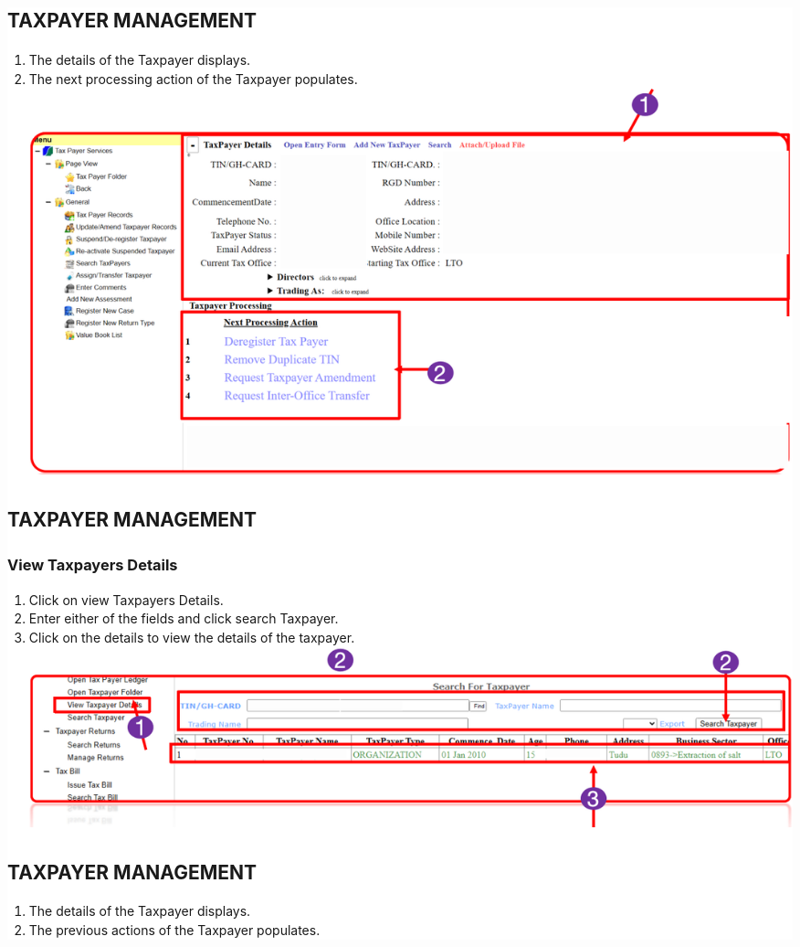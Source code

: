 ## TAXPAYER MANAGEMENT
1. The details of the Taxpayer displays.
2. The next processing action of the Taxpayer populates.
![pic7](/public/images/statiscian-unit/pic7%20(1).png)

## TAXPAYER MANAGEMENT
### **View Taxpayers Details**
1. Click on view Taxpayers Details.
2. Enter either of the fields and click search Taxpayer.
3. Click on the details to view the details of the taxpayer.
![pic8](/public/images/statiscian-unit/pic8%20(1).png)

## TAXPAYER MANAGEMENT
1. The details of the Taxpayer displays.
2. The previous actions of the Taxpayer populates.